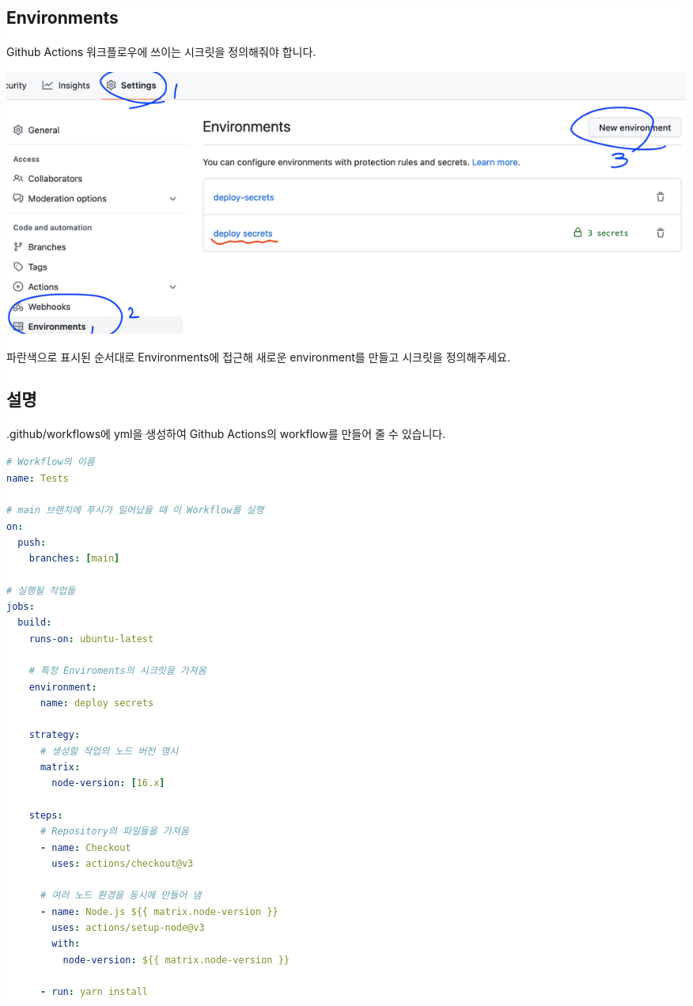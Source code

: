 ## Environments

Github Actions 워크플로우에 쓰이는 시크릿을 정의해줘야 합니다.

![](2022-06-07-08-28-03.png)

파란색으로 표시된 순서대로 Environments에 접근해 새로운 environment를 만들고 시크릿을 정의해주세요.

## 설명

.github/workflows에 yml을 생성하여 Github Actions의 workflow를 만들어 줄 수 있습니다.

```yml
# Workflow의 이름
name: Tests

# main 브랜치에 푸시가 일어났을 때 이 Workflow를 실행
on:
  push:
    branches: [main]

# 실행될 작업들
jobs:
  build:
    runs-on: ubuntu-latest

    # 특정 Enviroments의 시크릿을 가져옴
    environment:
      name: deploy secrets

    strategy:
      # 생성할 작업의 노드 버전 명시
      matrix:
        node-version: [16.x]

    steps:
      # Repository의 파일들을 가져옴
      - name: Checkout
        uses: actions/checkout@v3

      # 여러 노드 환경을 동시에 만들어 냄
      - name: Node.js ${{ matrix.node-version }}
        uses: actions/setup-node@v3
        with:
          node-version: ${{ matrix.node-version }}

      - run: yarn install
```